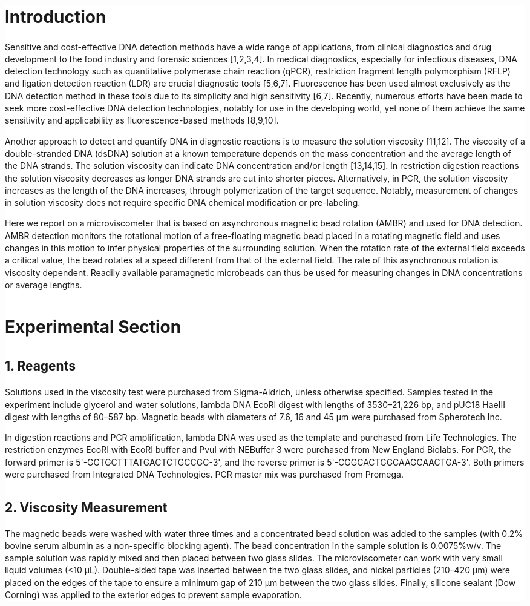 # Introduction

Sensitive and cost-effective DNA detection methods have a wide range of applications, from clinical diagnostics and drug development to the food industry and forensic sciences [1,2,3,4]. In medical diagnostics, especially for infectious diseases, DNA detection technology such as quantitative polymerase chain reaction (qPCR), restriction fragment length polymorphism (RFLP) and ligation detection reaction (LDR) are crucial diagnostic tools [5,6,7]. Fluorescence has been used almost exclusively as the DNA detection method in these tools due to its simplicity and high sensitivity [6,7]. Recently, numerous efforts have been made to seek more cost-effective DNA detection technologies, notably for use in the developing world, yet none of them achieve the same sensitivity and applicability as fluorescence-based methods [8,9,10].

Another approach to detect and quantify DNA in diagnostic reactions is to measure the solution viscosity [11,12]. The viscosity of a double-stranded DNA (dsDNA) solution at a known temperature depends on the mass concentration and the average length of the DNA strands. The solution viscosity can indicate DNA concentration and/or length [13,14,15]. In restriction digestion reactions the solution viscosity decreases as longer DNA strands are cut into shorter pieces. Alternatively, in PCR, the solution viscosity increases as the length of the DNA increases, through polymerization of the target sequence. Notably, measurement of changes in solution viscosity does not require specific DNA chemical modification or pre-labeling.

Here we report on a microviscometer that is based on asynchronous magnetic bead rotation (AMBR) and used for DNA detection. AMBR detection monitors the rotational motion of a free-floating magnetic bead placed in a rotating magnetic field and uses changes in this motion to infer physical properties of the surrounding solution. When the rotation rate of the external field exceeds a critical value, the bead rotates at a speed different from that of the external field. The rate of this asynchronous rotation is viscosity dependent. Readily available paramagnetic microbeads can thus be used for measuring changes in DNA concentrations or average lengths.

# Experimental Section

## 1. Reagents

Solutions used in the viscosity test were purchased from Sigma-Aldrich, unless otherwise specified. Samples tested in the experiment include glycerol and water solutions, lambda DNA EcoRI digest with lengths of 3530–21,226 bp, and pUC18 HaeIII digest with lengths of 80–587 bp. Magnetic beads with diameters of 7.6, 16 and 45 μm were purchased from Spherotech Inc.

In digestion reactions and PCR amplification, lambda DNA was used as the template and purchased from Life Technologies. The restriction enzymes EcoRI with EcoRI buffer and PvuI with NEBuffer 3 were purchased from New England Biolabs. For PCR, the forward primer is 5'-GGTGCTTTATGACTCTGCCGC-3', and the reverse primer is 5'-CGGCACTGGCAAGCAACTGA-3'. Both primers were purchased from Integrated DNA Technologies. PCR master mix was purchased from Promega.

## 2. Viscosity Measurement

The magnetic beads were washed with water three times and a concentrated bead solution was added to the samples (with 0.2% bovine serum albumin as a non-specific blocking agent). The bead concentration in the sample solution is 0.0075%w/v. The sample solution was rapidly mixed and then placed between two glass slides. The microviscometer can work with very small liquid volumes (<10 µL). Double-sided tape was inserted between the two glass slides, and nickel particles (210–420 μm) were placed on the edges of the tape to ensure a minimum gap of 210 μm between the two glass slides. Finally, silicone sealant (Dow Corning) was applied to the exterior edges to prevent sample evaporation.
